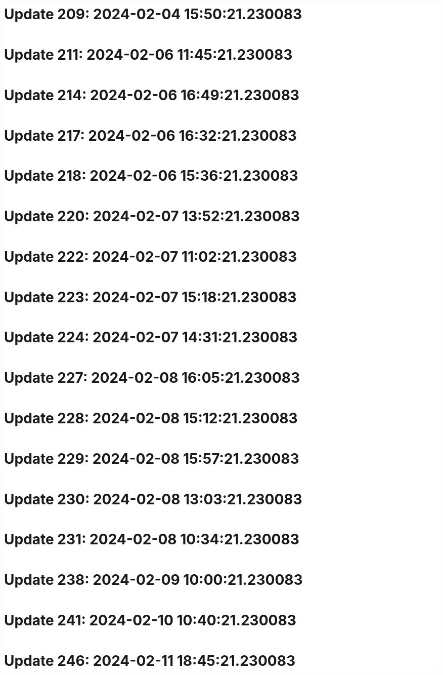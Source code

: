 # Update 209: 2024-02-04 15:50:21.230083

# Update 211: 2024-02-06 11:45:21.230083

# Update 214: 2024-02-06 16:49:21.230083

# Update 217: 2024-02-06 16:32:21.230083

# Update 218: 2024-02-06 15:36:21.230083

# Update 220: 2024-02-07 13:52:21.230083

# Update 222: 2024-02-07 11:02:21.230083

# Update 223: 2024-02-07 15:18:21.230083

# Update 224: 2024-02-07 14:31:21.230083

# Update 227: 2024-02-08 16:05:21.230083

# Update 228: 2024-02-08 15:12:21.230083

# Update 229: 2024-02-08 15:57:21.230083

# Update 230: 2024-02-08 13:03:21.230083

# Update 231: 2024-02-08 10:34:21.230083

# Update 238: 2024-02-09 10:00:21.230083

# Update 241: 2024-02-10 10:40:21.230083

# Update 246: 2024-02-11 18:45:21.230083
